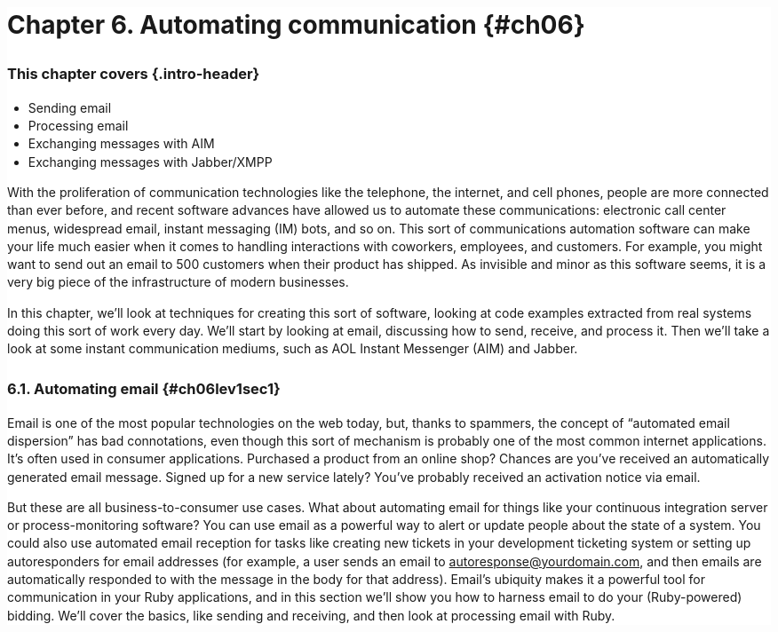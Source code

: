 

Chapter 6. Automating communication {#ch06}
===================================

### This chapter covers {.intro-header}

-   Sending email
-   Processing email
-   Exchanging messages with AIM
-   Exchanging messages with Jabber/XMPP

With the proliferation of communication technologies like the telephone,
the internet, and cell phones, people are more connected than ever
before, and recent software advances have allowed us to automate these
communications: electronic call center menus, widespread email, instant
messaging (IM) bots, and so on. This sort of communications automation
software can make your life much easier when it comes to handling
interactions with coworkers, employees, and customers. For example, you
might want to send out an email to 500 customers when their product has
shipped. As invisible and minor as this software seems, it is a very big
piece of the infrastructure of modern businesses.

In this chapter, we’ll look at techniques for creating this sort of
software, looking at code examples extracted from real systems doing
this sort of work every day. We’ll start by looking at email, discussing
how to send, receive, and process it. Then we’ll take a look at some
instant communication mediums, such as AOL Instant Messenger (AIM) and
Jabber.

### 6.1. Automating email {#ch06lev1sec1}

Email is one of the most popular technologies on the web today, but,
thanks to spammers, the concept of “automated email dispersion” has bad
connotations, even though this sort of mechanism is probably one of the
most common internet applications. It’s often used in consumer
applications. Purchased a product from an online shop? Chances are
you’ve received an automatically generated email message. Signed up for
a new service lately? You’ve probably received an activation notice via
email.

But these are all business-to-consumer use cases. What about automating
email for things like your continuous integration server or
process-monitoring software? You can use email as a powerful way to
alert or update people about the state of a system. You could also use
automated email reception for tasks like creating new tickets in your
development ticketing system or setting up autoresponders for email
addresses (for example, a user sends an email to
autoresponse@yourdomain.com, and then emails are automatically responded
to with the message in the body for that address). Email’s ubiquity
makes it a powerful tool for communication in your Ruby applications,
and in this section we’ll show you how to harness email to do your
(Ruby-powered) bidding. We’ll cover the basics, like sending and
receiving, and then look at processing email with Ruby.
